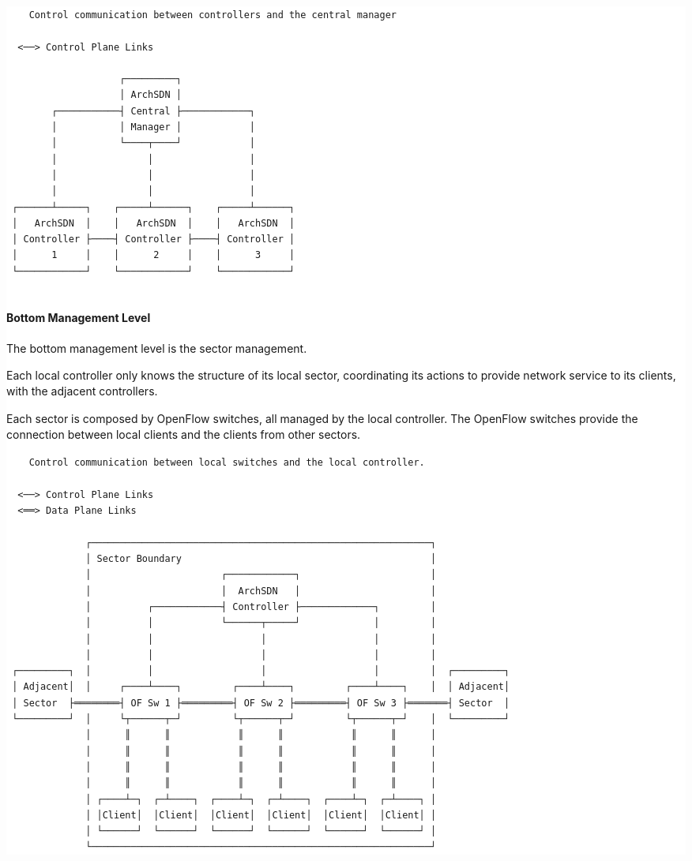 ```
    Control communication between controllers and the central manager

  <──> Control Plane Links

                    ┌─────────┐
                    │ ArchSDN │
        ┌───────────┤ Central ├────────────┐
        │           │ Manager │            │
        │           └────┬────┘            │
        │                │                 │
        │                │                 │
        │                │                 │
 ┌──────┴─────┐    ┌─────┴──────┐    ┌─────┴──────┐
 │   ArchSDN  │    │   ArchSDN  │    │   ArchSDN  │
 │ Controller ├────┤ Controller ├────┤ Controller │
 │      1     │    │      2     │    │      3     │
 └────────────┘    └────────────┘    └────────────┘
 
```

#### Bottom Management Level
The bottom management level is the sector management.

Each local controller only knows the structure of its local sector, coordinating its actions to provide network service 
to its clients, with the adjacent controllers.

Each sector is composed by OpenFlow switches, all managed by the local controller.
The OpenFlow switches provide the connection between local clients and the clients from other sectors.


```
    Control communication between local switches and the local controller.

  <──> Control Plane Links
  <══> Data Plane Links

              ┌────────────────────────────────────────────────────────────┐
              │ Sector Boundary                                            │
              │                       ┌────────────┐                       │
              │                       │  ArchSDN   │                       │
              │          ┌────────────┤ Controller ├─────────────┐         │
              │          │            └──────┬─────┘             │         │
              │          │                   │                   │         │
              │          │                   │                   │         │
 ┌─────────┐  │          │                   │                   │         │  ┌─────────┐
 │ Adjacent│  │     ┌────┴────┐         ┌────┴────┐         ┌────┴────┐    │  │ Adjacent│
 │ Sector  ├════════┤ OF Sw 1 ├═════════┤ OF Sw 2 ├═════════┤ OF Sw 3 ├═══════┤ Sector  │
 └─────────┘  │     └┬──────┬─┘         └┬──────┬─┘         └┬──────┬─┘    │  └─────────┘
              │      ║      ║            ║      ║            ║      ║      │
              │      ║      ║            ║      ║            ║      ║      │
              │      ║      ║            ║      ║            ║      ║      │
              │      ║      ║            ║      ║            ║      ║      │
              │ ┌────┴─┐  ┌─┴────┐  ┌────┴─┐  ┌─┴────┐  ┌────┴─┐  ┌─┴────┐ │
              │ │Client│  │Client│  │Client│  │Client│  │Client│  │Client│ │
              │ └──────┘  └──────┘  └──────┘  └──────┘  └──────┘  └──────┘ │
              └────────────────────────────────────────────────────────────┘

```

